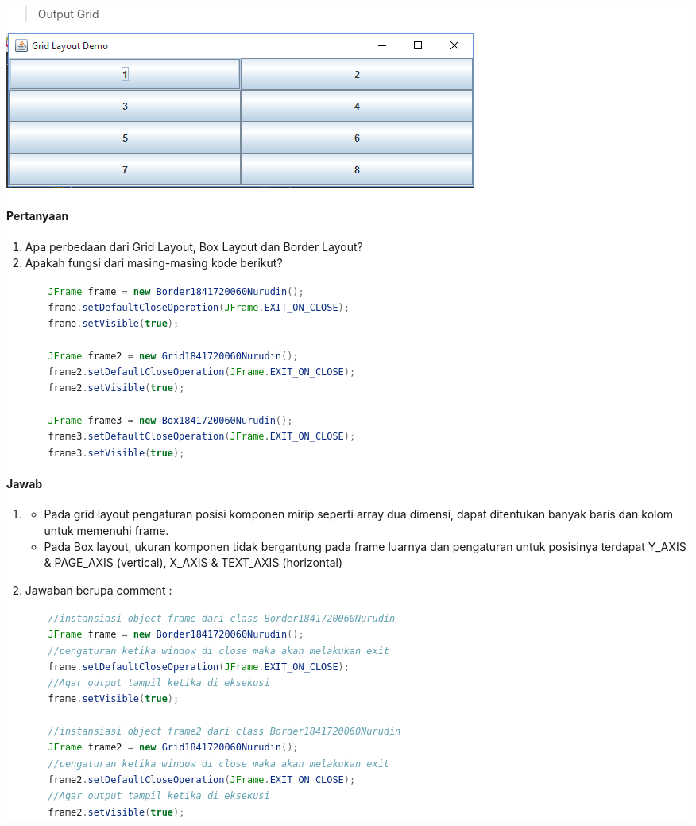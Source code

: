 > Output Grid

![screenshot](img/11.PNG)

#### Pertanyaan 
1. Apa perbedaan dari Grid Layout, Box Layout dan Border Layout?
2. Apakah fungsi dari masing-masing kode berikut?
    ```java
        JFrame frame = new Border1841720060Nurudin();
        frame.setDefaultCloseOperation(JFrame.EXIT_ON_CLOSE);
        frame.setVisible(true);

        JFrame frame2 = new Grid1841720060Nurudin();
        frame2.setDefaultCloseOperation(JFrame.EXIT_ON_CLOSE);
        frame2.setVisible(true);

        JFrame frame3 = new Box1841720060Nurudin();
        frame3.setDefaultCloseOperation(JFrame.EXIT_ON_CLOSE);
        frame3.setVisible(true);
    ```
#### Jawab

1. - Pada grid layout pengaturan posisi komponen mirip seperti array dua dimensi, dapat ditentukan banyak baris dan kolom untuk memenuhi frame.
    - Pada Box layout, ukuran komponen tidak bergantung pada frame luarnya dan pengaturan untuk posisinya terdapat Y_AXIS & PAGE_AXIS (vertical), X_AXIS & TEXT_AXIS (horizontal)  
2. Jawaban berupa comment :

    ```java
        //instansiasi object frame dari class Border1841720060Nurudin
        JFrame frame = new Border1841720060Nurudin();
        //pengaturan ketika window di close maka akan melakukan exit
        frame.setDefaultCloseOperation(JFrame.EXIT_ON_CLOSE);
        //Agar output tampil ketika di eksekusi 
        frame.setVisible(true);

        //instansiasi object frame2 dari class Border1841720060Nurudin
        JFrame frame2 = new Grid1841720060Nurudin();
        //pengaturan ketika window di close maka akan melakukan exit
        frame2.setDefaultCloseOperation(JFrame.EXIT_ON_CLOSE);
        //Agar output tampil ketika di eksekusi
        frame2.setVisible(true);

